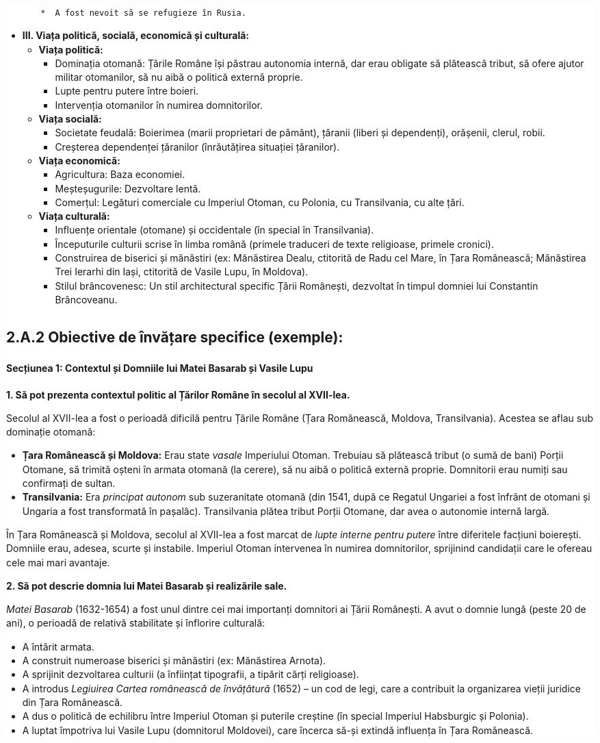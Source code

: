            *  A fost nevoit să se refugieze în Rusia.
*   **III. Viața politică, socială, economică și culturală:**
    *   **Viața politică:**
        *   Dominația otomană: Țările Române își păstrau autonomia internă, dar erau obligate să plătească tribut, să ofere ajutor militar otomanilor, să nu aibă o politică externă proprie.
        *   Lupte pentru putere între boieri.
        *   Intervenția otomanilor în numirea domnitorilor.
    *   **Viața socială:**
        *   Societate feudală: Boierimea (marii proprietari de pământ), țăranii (liberi și dependenți), orășenii, clerul, robii.
        *   Creșterea dependenței țăranilor (înrăutățirea situației țăranilor).
    *   **Viața economică:**
        *   Agricultura: Baza economiei.
        *   Meșteșugurile: Dezvoltare lentă.
        *   Comerțul: Legături comerciale cu Imperiul Otoman, cu Polonia, cu Transilvania, cu alte țări.
    *   **Viața culturală:**
        *   Influențe orientale (otomane) și occidentale (în special în Transilvania).
        *   Începuturile culturii scrise în limba română (primele traduceri de texte religioase, primele cronici).
        *   Construirea de biserici și mănăstiri (ex: Mănăstirea Dealu, ctitorită de Radu cel Mare, în Țara Românească; Mănăstirea Trei Ierarhi din Iași, ctitorită de Vasile Lupu, în Moldova).
        * Stilul brâncovenesc: Un stil architectural specific Țării Românești, dezvoltat în timpul domniei lui Constantin Brâncoveanu.

## 2.A.2 Obiective de învățare specifice (exemple):

#### Secțiunea 1: Contextul și Domniile lui Matei Basarab și Vasile Lupu

**1. Să pot prezenta contextul politic al Țărilor Române în secolul al XVII-lea.**

Secolul al XVII-lea a fost o perioadă dificilă pentru Țările Române (Țara Românească, Moldova, Transilvania). Acestea se aflau sub dominație otomană:

*   **Țara Românească și Moldova:** Erau state *vasale* Imperiului Otoman. Trebuiau să plătească tribut (o sumă de bani) Porții Otomane, să trimită oșteni în armata otomană (la cerere), să nu aibă o politică externă proprie. Domnitorii erau numiți sau confirmați de sultan.
*   **Transilvania:** Era *principat autonom* sub suzeranitate otomană (din 1541, după ce Regatul Ungariei a fost înfrânt de otomani și Ungaria a fost transformată în pașalâc). Transilvania plătea tribut Porții Otomane, dar avea o autonomie internă largă.

În Țara Românească și Moldova, secolul al XVII-lea a fost marcat de *lupte interne pentru putere* între diferitele facțiuni boierești. Domniile erau, adesea, scurte și instabile. Imperiul Otoman intervenea în numirea domnitorilor, sprijinind candidații care le ofereau cele mai mari avantaje.

**2. Să pot descrie domnia lui Matei Basarab și realizările sale.**

*Matei Basarab* (1632-1654) a fost unul dintre cei mai importanți domnitori ai Țării Românești. A avut o domnie lungă (peste 20 de ani), o perioadă de relativă stabilitate și înflorire culturală:

*   A întărit armata.
*   A construit numeroase biserici și mănăstiri (ex: Mănăstirea Arnota).
*   A sprijinit dezvoltarea culturii (a înființat tipografii, a tipărit cărți religioase).
*   A introdus *Legiuirea Cartea românească de învățătură* (1652) – un cod de legi, care a contribuit la organizarea vieții juridice din Țara Românească.
*   A dus o politică de echilibru între Imperiul Otoman și puterile creștine (în special Imperiul Habsburgic și Polonia).
*   A luptat împotriva lui Vasile Lupu (domnitorul Moldovei), care încerca să-și extindă influența în Țara Românească.
